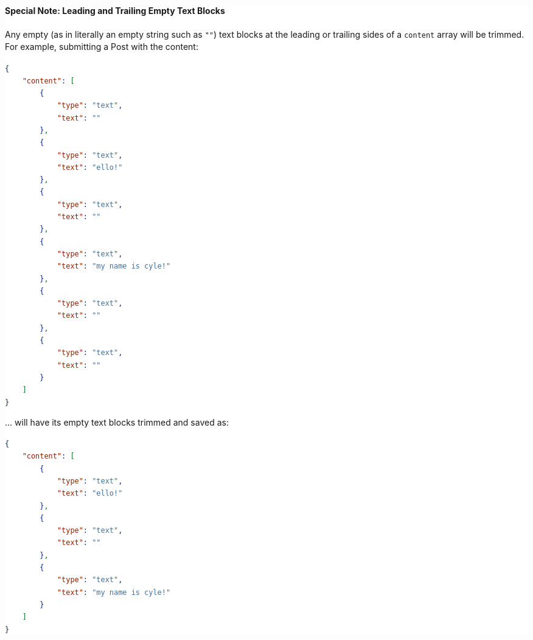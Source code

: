 #### Special Note: Leading and Trailing Empty Text Blocks

Any empty (as in literally an empty string such as `""`) text blocks at the leading or trailing sides of a `content` array will be trimmed. For example, submitting a Post with the content:

```JSON
{
    "content": [
        {
            "type": "text",
            "text": ""
        },
        {
            "type": "text",
            "text": "ello!"
        },
        {
            "type": "text",
            "text": ""
        },
        {
            "type": "text",
            "text": "my name is cyle!"
        },
        {
            "type": "text",
            "text": ""
        },
        {
            "type": "text",
            "text": ""
        }
    ]
}
```

... will have its empty text blocks trimmed and saved as:

```JSON
{
    "content": [
        {
            "type": "text",
            "text": "ello!"
        },
        {
            "type": "text",
            "text": ""
        },
        {
            "type": "text",
            "text": "my name is cyle!"
        }
    ]
}
```
